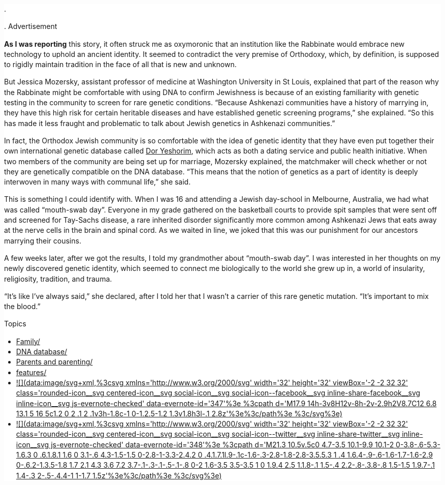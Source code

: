 .

 .
Advertisement

**As I was reporting** this story, it often struck me as oxymoronic that an institution like the Rabbinate would embrace new technology to uphold an ancient identity. It seemed to contradict the very premise of Orthodoxy, which, by definition, is supposed to rigidly maintain tradition in the face of all that is new and unknown.

But Jessica Mozersky, assistant professor of medicine at Washington University in St Louis, explained that part of the reason why the Rabbinate might be comfortable with using DNA to confirm Jewishness is because of an existing familiarity with genetic testing in the community to screen for rare genetic conditions. “Because Ashkenazi communities have a history of marrying in, they have this high risk for certain heritable diseases and have established genetic screening programs,” she explained. “So this has made it less fraught and problematic to talk about Jewish genetics in Ashkenazi communities.”

In fact, the Orthodox Jewish community is so comfortable with the idea of genetic identity that they have even put together their own international genetic database called [Dor Yeshorim](http://doryeshorim.org/), which acts as both a dating service and public health initiative. When two members of the community are being set up for marriage, Mozersky explained, the matchmaker will check whether or not they are genetically compatible on the DNA database. “This means that the notion of genetics as a part of identity is deeply interwoven in many ways with communal life,” she said.

This is something I could identify with. When I was 16 and attending a Jewish day-school in Melbourne, Australia, we had what was called “mouth-swab day”. Everyone in my grade gathered on the basketball courts to provide spit samples that were sent off and screened for Tay-Sachs disease, a rare inherited disorder significantly more common among Ashkenazi Jews that eats away at the nerve cells in the brain and spinal cord. As we waited in line, we joked that this was our punishment for our ancestors marrying their cousins.

A few weeks later, after we got the results, I told my grandmother about “mouth-swab day”. I was interested in her thoughts on my newly discovered genetic identity, which seemed to connect me biologically to the world she grew up in, a world of insularity, religiosity, tradition, and trauma.

“It’s like I’ve always said,” she declared, after I told her that I wasn’t a carrier of this rare genetic mutation. “It’s important to mix the blood.”

Topics

- [Family/](https://www.theguardian.com/lifeandstyle/family)
- [DNA database/](https://www.theguardian.com/politics/dna-database)
- [Parents and parenting/](https://www.theguardian.com/lifeandstyle/parents-and-parenting)
- [features/](https://www.theguardian.com/tone/features)
- [![](data:image/svg+xml,%3csvg xmlns='http://www.w3.org/2000/svg' width='32' height='32' viewBox='-2 -2 32 32' class='rounded-icon__svg centered-icon__svg social-icon__svg social-icon--facebook__svg inline-share-facebook__svg inline-icon__svg js-evernote-checked' data-evernote-id='347'%3e %3cpath d='M17.9 14h-3v8H12v-8h-2v-2.9h2V8.7C12 6.8 13.1 5 16 5c1.2 0 2 .1 2 .1v3h-1.8c-1 0-1.2.5-1.2 1.3v1.8h3l-.1 2.8z'%3e%3c/path%3e %3c/svg%3e)](https://www.facebook.com/dialog/share?app_id=180444840287&href=https%3A%2F%2Fwww.theguardian.com%2Flifeandstyle%2F2019%2Fjun%2F12%2Fwhat-does-it-mean-to-be-genetically-jewish%3FCMP%3Dshare_btn_fb)
- [![](data:image/svg+xml,%3csvg xmlns='http://www.w3.org/2000/svg' width='32' height='32' viewBox='-2 -2 32 32' class='rounded-icon__svg centered-icon__svg social-icon__svg social-icon--twitter__svg inline-share-twitter__svg inline-icon__svg js-evernote-checked' data-evernote-id='348'%3e %3cpath d='M21.3 10.5v.5c0 4.7-3.5 10.1-9.9 10.1-2 0-3.8-.6-5.3-1.6.3 0 .6.1.8.1 1.6 0 3.1-.6 4.3-1.5-1.5 0-2.8-1-3.3-2.4.2 0 .4.1.7.1l.9-.1c-1.6-.3-2.8-1.8-2.8-3.5.5.3 1 .4 1.6.4-.9-.6-1.6-1.7-1.6-2.9 0-.6.2-1.3.5-1.8 1.7 2.1 4.3 3.6 7.2 3.7-.1-.3-.1-.5-.1-.8 0-2 1.6-3.5 3.5-3.5 1 0 1.9.4 2.5 1.1.8-.1 1.5-.4 2.2-.8-.3.8-.8 1.5-1.5 1.9.7-.1 1.4-.3 2-.5-.4.4-1 1-1.7 1.5z'%3e%3c/path%3e %3c/svg%3e)](https://twitter.com/intent/tweet?text=What%20does%20it%20mean%20to%20be%20genetically%20Jewish%3F&url=https%3A%2F%2Fwww.theguardian.com%2Flifeandstyle%2F2019%2Fjun%2F12%2Fwhat-does-it-mean-to-be-genetically-jewish%3FCMP%3Dshare_btn_tw)